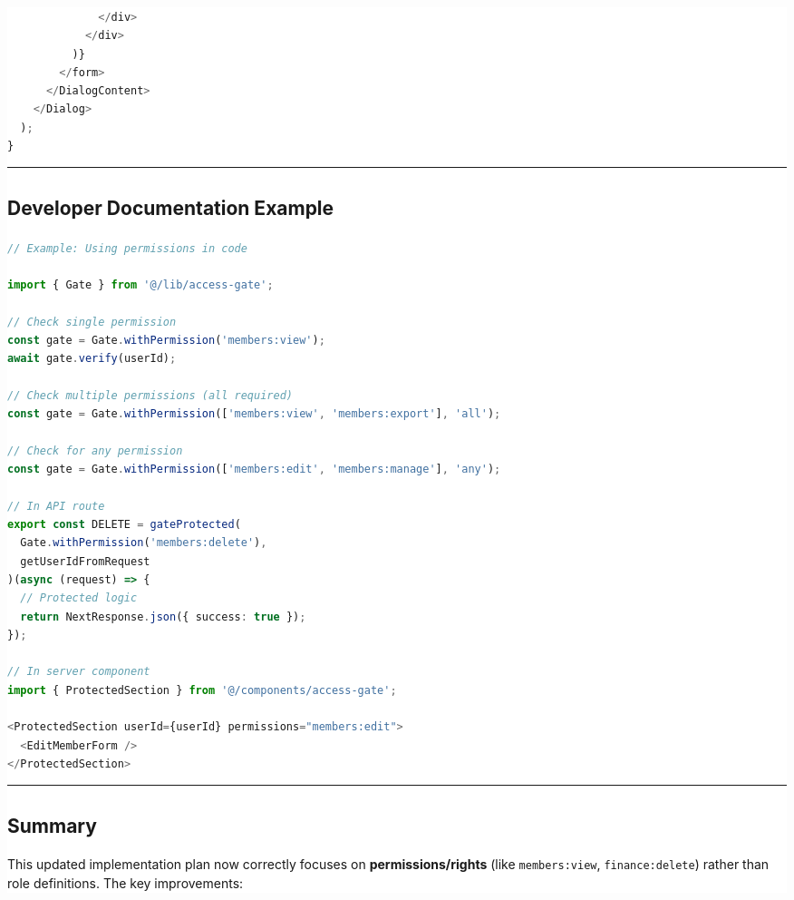 ```typescript
              </div>
            </div>
          )}
        </form>
      </DialogContent>
    </Dialog>
  );
}
```

---

## Developer Documentation Example

```typescript
// Example: Using permissions in code

import { Gate } from '@/lib/access-gate';

// Check single permission
const gate = Gate.withPermission('members:view');
await gate.verify(userId);

// Check multiple permissions (all required)
const gate = Gate.withPermission(['members:view', 'members:export'], 'all');

// Check for any permission
const gate = Gate.withPermission(['members:edit', 'members:manage'], 'any');

// In API route
export const DELETE = gateProtected(
  Gate.withPermission('members:delete'),
  getUserIdFromRequest
)(async (request) => {
  // Protected logic
  return NextResponse.json({ success: true });
});

// In server component
import { ProtectedSection } from '@/components/access-gate';

<ProtectedSection userId={userId} permissions="members:edit">
  <EditMemberForm />
</ProtectedSection>
```

---

## Summary

This updated implementation plan now correctly focuses on **permissions/rights** (like `members:view`, `finance:delete`) rather than role definitions. The key improvements:

